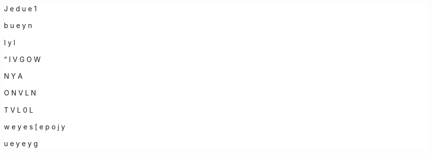 J
e
d
u
e
1

b
u
e
y
n

I
y
l

“
I
V
G
O
W

N
Y
A

O
N
V
L
N

T
V
L
0
L

w
e
y
e
s
 [
e
p
o
j
y

u
e
y
e
y
g
